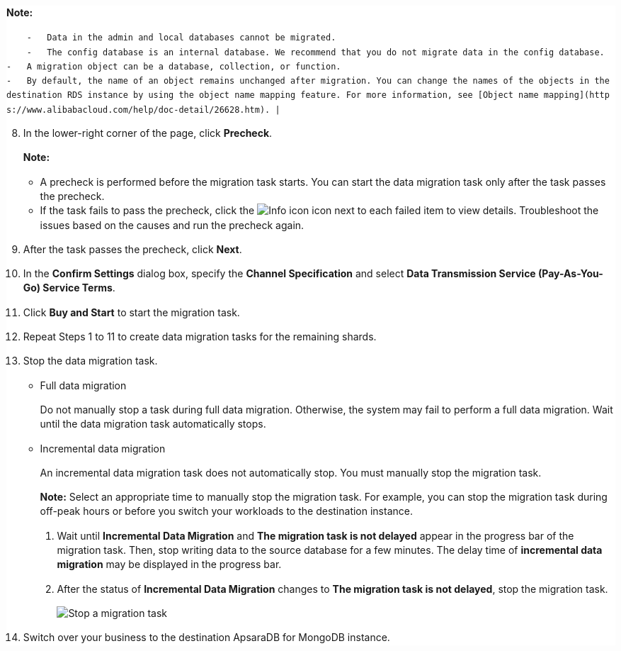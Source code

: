 **Note:**

        -   Data in the admin and local databases cannot be migrated.
        -   The config database is an internal database. We recommend that you do not migrate data in the config database.
    -   A migration object can be a database, collection, or function.
    -   By default, the name of an object remains unchanged after migration. You can change the names of the objects in the destination RDS instance by using the object name mapping feature. For more information, see [Object name mapping](https://www.alibabacloud.com/help/doc-detail/26628.htm). |

8.  In the lower-right corner of the page, click **Precheck**.

    **Note:**

    -   A precheck is performed before the migration task starts. You can start the data migration task only after the task passes the precheck.
    -   If the task fails to pass the precheck, click the ![Info icon](https://static-aliyun-doc.oss-cn-hangzhou.aliyuncs.com/assets/img/en-US/7535298951/p50068.png) icon next to each failed item to view details. Troubleshoot the issues based on the causes and run the precheck again.
9.  After the task passes the precheck, click **Next**.
10. In the **Confirm Settings** dialog box, specify the **Channel Specification** and select **Data Transmission Service \(Pay-As-You-Go\) Service Terms**.
11. Click **Buy and Start** to start the migration task.
12. Repeat Steps 1 to 11 to create data migration tasks for the remaining shards.
13. Stop the data migration task.
    -   Full data migration

        Do not manually stop a task during full data migration. Otherwise, the system may fail to perform a full data migration. Wait until the data migration task automatically stops.

    -   Incremental data migration

        An incremental data migration task does not automatically stop. You must manually stop the migration task.

        **Note:** Select an appropriate time to manually stop the migration task. For example, you can stop the migration task during off-peak hours or before you switch your workloads to the destination instance.

        1.  Wait until **Incremental Data Migration** and **The migration task is not delayed** appear in the progress bar of the migration task. Then, stop writing data to the source database for a few minutes. The delay time of **incremental data migration** may be displayed in the progress bar.
        2.  After the status of **Incremental Data Migration** changes to **The migration task is not delayed**, stop the migration task.

            ![Stop a migration task](https://static-aliyun-doc.oss-cn-hangzhou.aliyuncs.com/assets/img/en-US/1435298951/p34689.png)

14. Switch over your business to the destination ApsaraDB for MongoDB instance.

